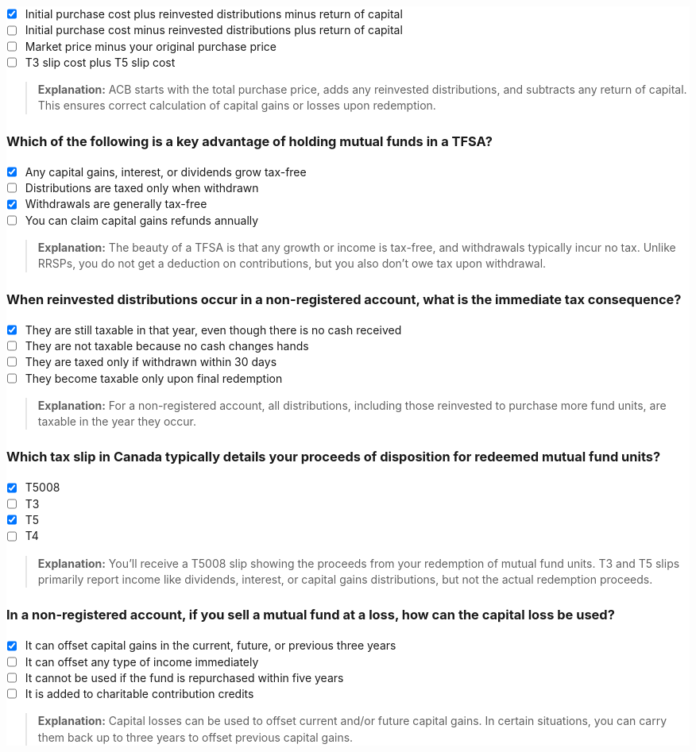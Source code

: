 - [x] Initial purchase cost plus reinvested distributions minus return of capital 
- [ ] Initial purchase cost minus reinvested distributions plus return of capital
- [ ] Market price minus your original purchase price
- [ ] T3 slip cost plus T5 slip cost

> **Explanation:** ACB starts with the total purchase price, adds any reinvested distributions, and subtracts any return of capital. This ensures correct calculation of capital gains or losses upon redemption.

### Which of the following is a key advantage of holding mutual funds in a TFSA?

- [x] Any capital gains, interest, or dividends grow tax-free
- [ ] Distributions are taxed only when withdrawn
- [x] Withdrawals are generally tax-free
- [ ] You can claim capital gains refunds annually

> **Explanation:** The beauty of a TFSA is that any growth or income is tax-free, and withdrawals typically incur no tax. Unlike RRSPs, you do not get a deduction on contributions, but you also don’t owe tax upon withdrawal.

### When reinvested distributions occur in a non-registered account, what is the immediate tax consequence?

- [x] They are still taxable in that year, even though there is no cash received
- [ ] They are not taxable because no cash changes hands
- [ ] They are taxed only if withdrawn within 30 days
- [ ] They become taxable only upon final redemption

> **Explanation:** For a non-registered account, all distributions, including those reinvested to purchase more fund units, are taxable in the year they occur.

### Which tax slip in Canada typically details your proceeds of disposition for redeemed mutual fund units?

- [x] T5008
- [ ] T3
- [x] T5
- [ ] T4

> **Explanation:** You’ll receive a T5008 slip showing the proceeds from your redemption of mutual fund units. T3 and T5 slips primarily report income like dividends, interest, or capital gains distributions, but not the actual redemption proceeds.

### In a non-registered account, if you sell a mutual fund at a loss, how can the capital loss be used?

- [x] It can offset capital gains in the current, future, or previous three years
- [ ] It can offset any type of income immediately
- [ ] It cannot be used if the fund is repurchased within five years
- [ ] It is added to charitable contribution credits

> **Explanation:** Capital losses can be used to offset current and/or future capital gains. In certain situations, you can carry them back up to three years to offset previous capital gains.

